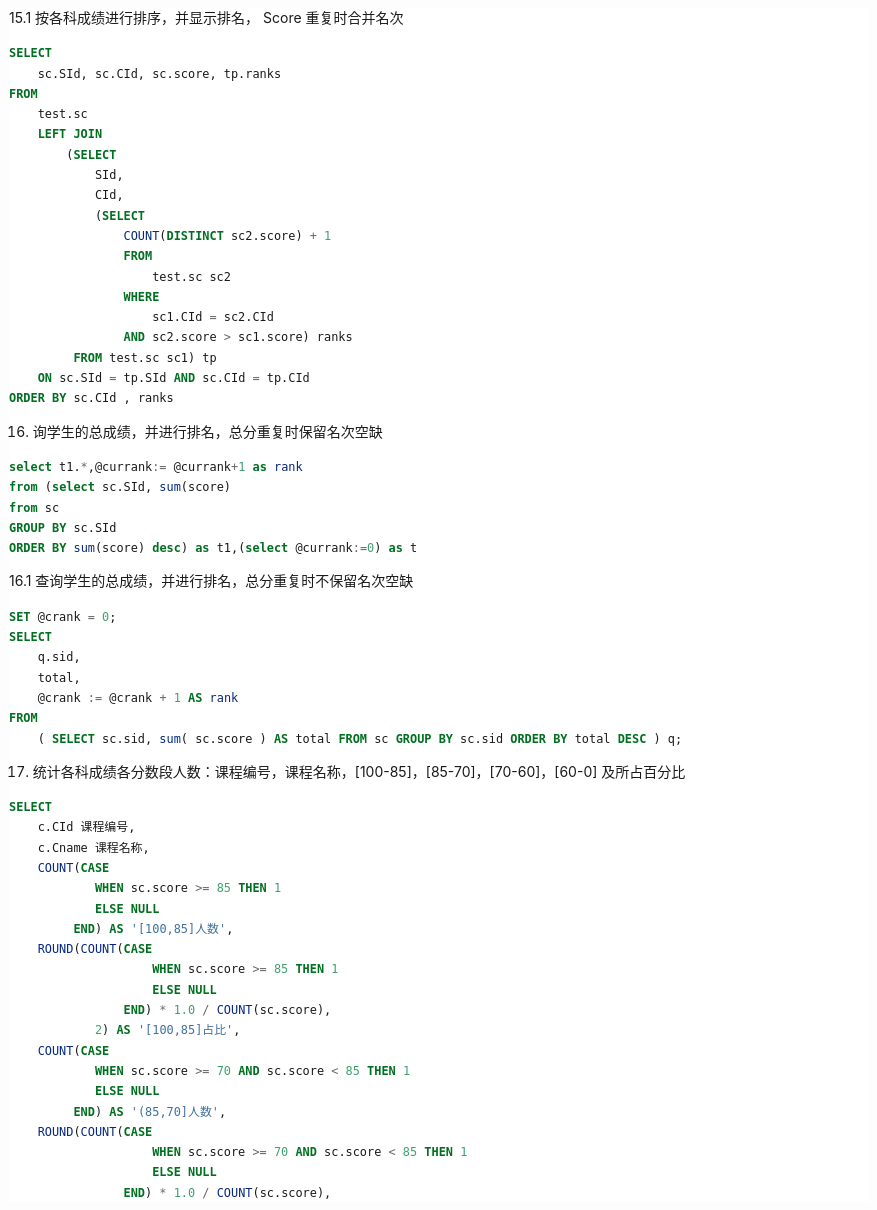 15.1 按各科成绩进行排序，并显示排名， Score 重复时合并名次

```sql
SELECT
    sc.SId, sc.CId, sc.score, tp.ranks
FROM
    test.sc
    LEFT JOIN
        (SELECT
            SId,
            CId,
            (SELECT
                COUNT(DISTINCT sc2.score) + 1
                FROM
                    test.sc sc2
                WHERE
                    sc1.CId = sc2.CId
                AND sc2.score > sc1.score) ranks
         FROM test.sc sc1) tp
    ON sc.SId = tp.SId AND sc.CId = tp.CId
ORDER BY sc.CId , ranks
```

16. 询学生的总成绩，并进行排名，总分重复时保留名次空缺

```sql
select t1.*,@currank:= @currank+1 as rank
from (select sc.SId, sum(score)
from sc
GROUP BY sc.SId
ORDER BY sum(score) desc) as t1,(select @currank:=0) as t
```

16.1 查询学生的总成绩，并进行排名，总分重复时不保留名次空缺

```sql
SET @crank = 0;
SELECT
	q.sid,
	total,
	@crank := @crank + 1 AS rank
FROM
	( SELECT sc.sid, sum( sc.score ) AS total FROM sc GROUP BY sc.sid ORDER BY total DESC ) q;
```

17. 统计各科成绩各分数段人数：课程编号，课程名称，[100-85]，[85-70]，[70-60]，[60-0] 及所占百分比

```sql
SELECT
    c.CId 课程编号,
    c.Cname 课程名称,
    COUNT(CASE
            WHEN sc.score >= 85 THEN 1
            ELSE NULL
         END) AS '[100,85]人数',
    ROUND(COUNT(CASE
                    WHEN sc.score >= 85 THEN 1
                    ELSE NULL
                END) * 1.0 / COUNT(sc.score),
            2) AS '[100,85]占比',
    COUNT(CASE
            WHEN sc.score >= 70 AND sc.score < 85 THEN 1
            ELSE NULL
         END) AS '(85,70]人数',
    ROUND(COUNT(CASE
                    WHEN sc.score >= 70 AND sc.score < 85 THEN 1
                    ELSE NULL
                END) * 1.0 / COUNT(sc.score),
```
